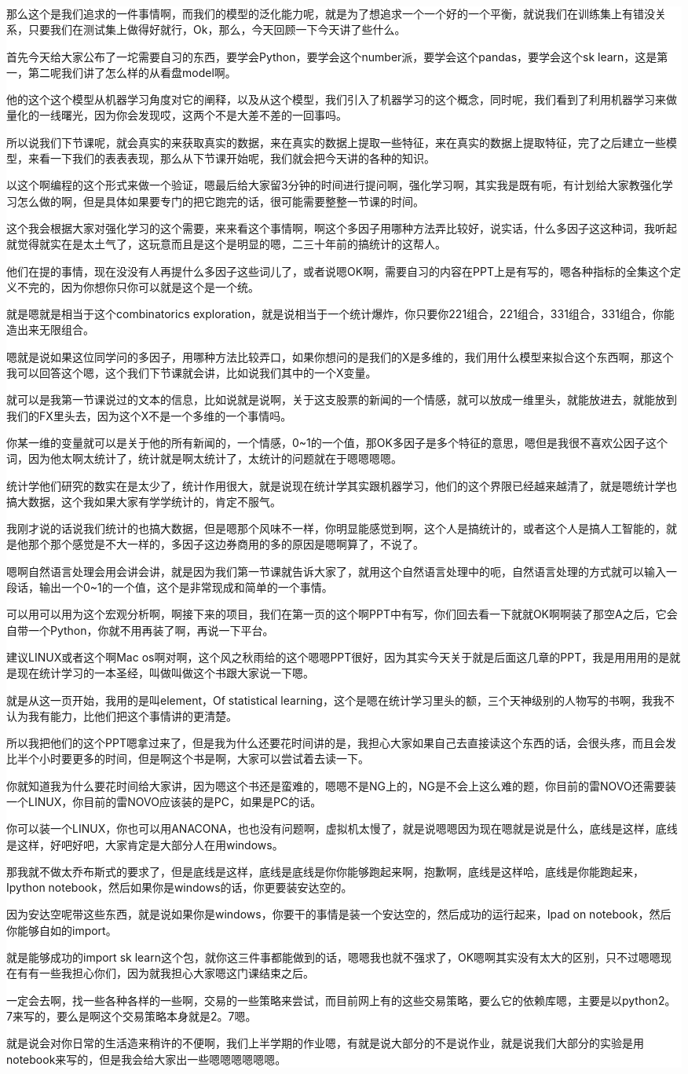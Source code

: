 那么这个是我们追求的一件事情啊，而我们的模型的泛化能力呢，就是为了想追求一个一个好的一个平衡，就说我们在训练集上有错没关系，只要我们在测试集上做得好就行，Ok，那么，今天回顾一下今天讲了些什么。

首先今天给大家公布了一坨需要自习的东西，要学会Python，要学会这个number派，要学会这个pandas，要学会这个sk learn，这是第一，第二呢我们讲了怎么样的从看盘model啊。

他的这个这个模型从机器学习角度对它的阐释，以及从这个模型，我们引入了机器学习的这个概念，同时呢，我们看到了利用机器学习来做量化的一线曙光，因为你会发现哎，这两个不是大差不差的一回事吗。

所以说我们下节课呢，就会真实的来获取真实的数据，来在真实的数据上提取一些特征，来在真实的数据上提取特征，完了之后建立一些模型，来看一下我们的表表表现，那么从下节课开始呢，我们就会把今天讲的各种的知识。

以这个啊编程的这个形式来做一个验证，嗯最后给大家留3分钟的时间进行提问啊，强化学习啊，其实我是既有呃，有计划给大家教强化学习怎么做的啊，但是具体如果要专门的把它跑完的话，很可能需要整整一节课的时间。

这个我会根据大家对强化学习的这个需要，来来看这个事情啊，啊这个多因子用哪种方法弄比较好，说实话，什么多因子这这种词，我听起就觉得就实在是太土气了，这玩意而且是这个是明显的嗯，二三十年前的搞统计的这帮人。

他们在提的事情，现在没没有人再提什么多因子这些词儿了，或者说嗯OK啊，需要自习的内容在PPT上是有写的，嗯各种指标的全集这个定义不完的，因为你想你只你可以就是这个是一个统。

就是嗯就是相当于这个combinatorics exploration，就是说相当于一个统计爆炸，你只要你221组合，221组合，331组合，331组合，你能造出来无限组合。

嗯就是说如果这位同学问的多因子，用哪种方法比较弄口，如果你想问的是我们的X是多维的，我们用什么模型来拟合这个东西啊，那这个我可以回答这个嗯，这个我们下节课就会讲，比如说我们其中的一个X变量。

就可以是我第一节课说过的文本的信息，比如说就是说啊，关于这支股票的新闻的一个情感，就可以放成一维里头，就能放进去，就能放到我们的FX里头去，因为这个X不是一个多维的一个事情吗。

你某一维的变量就可以是关于他的所有新闻的，一个情感，0~1的一个值，那OK多因子是多个特征的意思，嗯但是我很不喜欢公因子这个词，因为他太啊太统计了，统计就是啊太统计了，太统计的问题就在于嗯嗯嗯嗯。

统计学他们研究的数实在是太少了，统计作用很大，就是说现在统计学其实跟机器学习，他们的这个界限已经越来越清了，就是嗯统计学也搞大数据，这个我如果大家有学学统计的，肯定不服气。

我刚才说的话说我们统计的也搞大数据，但是嗯那个风味不一样，你明显能感觉到啊，这个人是搞统计的，或者这个人是搞人工智能的，就是他那个那个感觉是不大一样的，多因子这边券商用的多的原因是嗯啊算了，不说了。

嗯啊自然语言处理会用会讲会讲，就是因为我们第一节课就告诉大家了，就用这个自然语言处理中的呃，自然语言处理的方式就可以输入一段话，输出一个0~1的一个值，这个是非常现成和简单的一个事情。

可以用可以用为这个宏观分析啊，啊接下来的项目，我们在第一页的这个啊PPT中有写，你们回去看一下就就OK啊啊装了那空A之后，它会自带一个Python，你就不用再装了啊，再说一下平台。

建议LINUX或者这个啊Mac os啊对啊，这个风之秋雨给的这个嗯嗯PPT很好，因为其实今天关于就是后面这几章的PPT，我是用用用的是就是现在统计学习的一本圣经，叫做叫做这个书跟大家说一下嗯。

就是从这一页开始，我用的是叫element，Of statistical learning，这个是嗯在统计学习里头的额，三个天神级别的人物写的书啊，我我不认为我有能力，比他们把这个事情讲的更清楚。

所以我把他们的这个PPT嗯拿过来了，但是我为什么还要花时间讲的是，我担心大家如果自己去直接读这个东西的话，会很头疼，而且会发比半个小时要更多的时间，但是啊这个书是啊，大家可以尝试着去读一下。

你就知道我为什么要花时间给大家讲，因为嗯这个书还是蛮难的，嗯嗯不是NG上的，NG是不会上这么难的题，你目前的雷NOVO还需要装一个LINUX，你目前的雷NOVO应该装的是PC，如果是PC的话。

你可以装一个LINUX，你也可以用ANACONA，也也没有问题啊，虚拟机太慢了，就是说嗯嗯因为现在嗯就是说是什么，底线是这样，底线是这样，好吧好吧，大家肯定是大部分人在用windows。

那我就不做太乔布斯式的要求了，但是底线是这样，底线是底线是你你能够跑起来啊，抱歉啊，底线是这样哈，底线是你能跑起来，Ipython notebook，然后如果你是windows的话，你更要装安达空的。

因为安达空呢带这些东西，就是说如果你是windows，你要干的事情是装一个安达空的，然后成功的运行起来，Ipad on notebook，然后你能够自如的import。

就是能够成功的import sk learn这个包，就你这三件事都能做到的话，嗯嗯我也就不强求了，OK嗯啊其实没有太大的区别，只不过嗯嗯现在有有一些我担心你们，因为就我担心大家嗯这门课结束之后。

一定会去啊，找一些各种各样的一些啊，交易的一些策略来尝试，而目前网上有的这些交易策略，要么它的依赖库嗯，主要是以python2。7来写的，要么是啊这个交易策略本身就是2。7嗯。

就是说会对你日常的生活造来稍许的不便啊，我们上半学期的作业嗯，有就是说大部分的不是说作业，就是说我们大部分的实验是用notebook来写的，但是我会给大家出一些嗯嗯嗯嗯嗯嗯。

